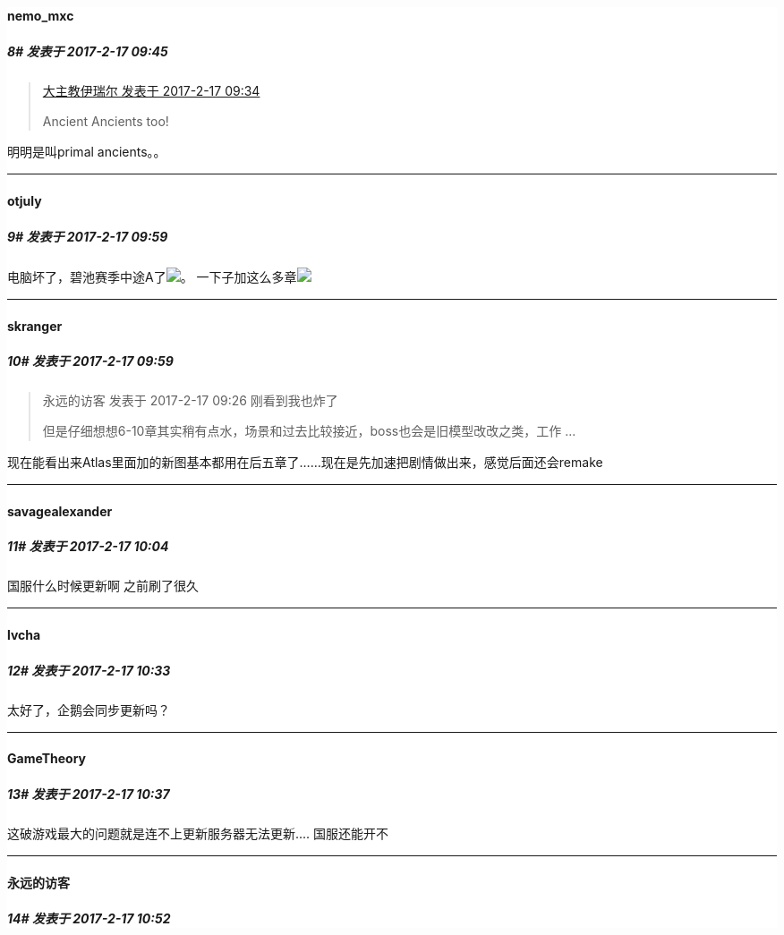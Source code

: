####  nemo_mxc  
##### 8#       发表于 2017-2-17 09:45

<blockquote><a href="httphttps://bbs.saraba1st.com/2b/forum.php?mod=redirect&amp;goto=findpost&amp;pid=35238288&amp;ptid=1478318" target="_blank">大主教伊瑞尔 发表于 2017-2-17 09:34</a>

Ancient Ancients too!</blockquote>
明明是叫primal ancients。。

*****

####  otjuly  
##### 9#       发表于 2017-2-17 09:59

电脑坏了，碧池赛季中途A了<img src="https://static.saraba1st.com/image/smiley/nq/010.gif" referrerpolicy="no-referrer">。
一下子加这么多章<img src="https://static.saraba1st.com/image/smiley/zdl/157.gif" referrerpolicy="no-referrer">

*****

####  skranger  
##### 10#       发表于 2017-2-17 09:59

<blockquote>永远的访客 发表于 2017-2-17 09:26
刚看到我也炸了

但是仔细想想6-10章其实稍有点水，场景和过去比较接近，boss也会是旧模型改改之类，工作 ...</blockquote>
现在能看出来Atlas里面加的新图基本都用在后五章了……现在是先加速把剧情做出来，感觉后面还会remake

*****

####  savagealexander  
##### 11#       发表于 2017-2-17 10:04

国服什么时候更新啊 之前刷了很久

*****

####  lvcha  
##### 12#       发表于 2017-2-17 10:33

太好了，企鹅会同步更新吗？

*****

####  GameTheory  
##### 13#       发表于 2017-2-17 10:37

这破游戏最大的问题就是连不上更新服务器无法更新.... 国服还能开不

*****

####  永远的访客  
##### 14#       发表于 2017-2-17 10:52
